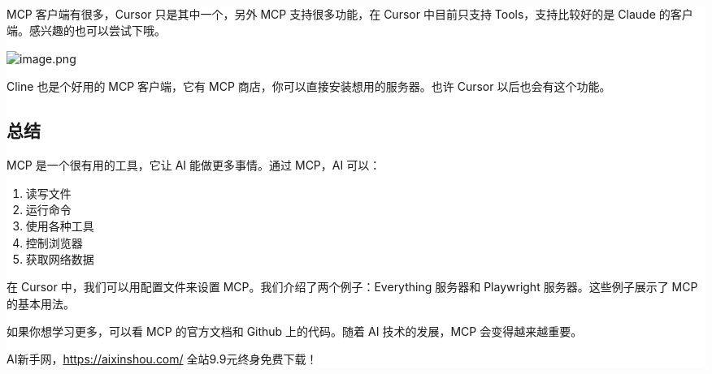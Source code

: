 MCP 客户端有很多，Cursor 只是其中一个，另外 MCP 支持很多功能，在 Cursor 中目前只支持 Tools，支持比较好的是 Claude 的客户端。感兴趣的也可以尝试下哦。

![image.png](https://p3-juejin.byteimg.com/tos-cn-i-k3u1fbpfcp/1db888f89fd14fd4b756b3fca1d03ce2~tplv-k3u1fbpfcp-jj-mark:1600:0:0:0:q75.jpg#?w=811&h=491&s=68195&e=png&b=fefefe)

Cline 也是个好用的 MCP 客户端，它有 MCP 商店，你可以直接安装想用的服务器。也许 Cursor 以后也会有这个功能。

## 总结

MCP 是一个很有用的工具，它让 AI 能做更多事情。通过 MCP，AI 可以：

1. 读写文件
2. 运行命令
3. 使用各种工具
4. 控制浏览器
5. 获取网络数据

在 Cursor 中，我们可以用配置文件来设置 MCP。我们介绍了两个例子：Everything 服务器和 Playwright 服务器。这些例子展示了 MCP 的基本用法。

如果你想学习更多，可以看 MCP 的官方文档和 Github 上的代码。随着 AI 技术的发展，MCP 会变得越来越重要。

AI新手网，https://aixinshou.com/  全站9.9元终身免费下载！